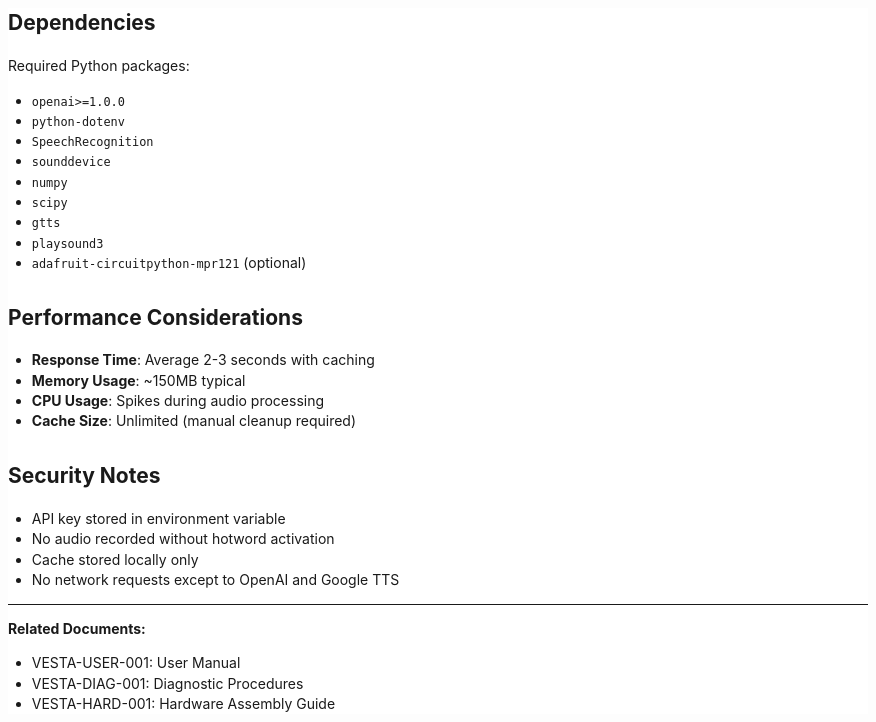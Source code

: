 ## Dependencies

Required Python packages:
- `openai>=1.0.0`
- `python-dotenv`
- `SpeechRecognition`
- `sounddevice`
- `numpy`
- `scipy`
- `gtts`
- `playsound3`
- `adafruit-circuitpython-mpr121` (optional)

## Performance Considerations

- **Response Time**: Average 2-3 seconds with caching
- **Memory Usage**: ~150MB typical
- **CPU Usage**: Spikes during audio processing
- **Cache Size**: Unlimited (manual cleanup required)

## Security Notes

- API key stored in environment variable
- No audio recorded without hotword activation
- Cache stored locally only
- No network requests except to OpenAI and Google TTS

---

**Related Documents:**
- VESTA-USER-001: User Manual
- VESTA-DIAG-001: Diagnostic Procedures
- VESTA-HARD-001: Hardware Assembly Guide